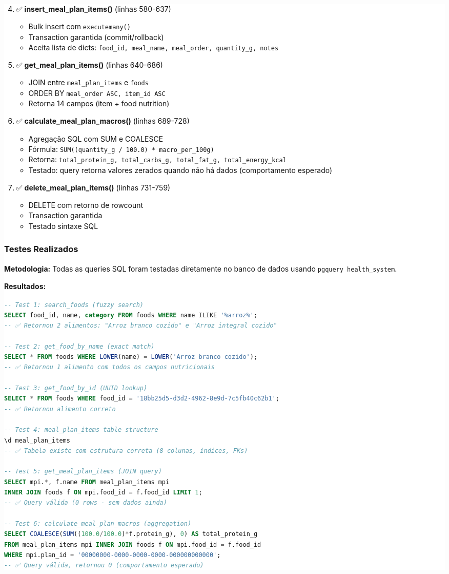 4. ✅ **insert_meal_plan_items()** (linhas 580-637)
   - Bulk insert com `executemany()`
   - Transaction garantida (commit/rollback)
   - Aceita lista de dicts: `food_id, meal_name, meal_order, quantity_g, notes`

5. ✅ **get_meal_plan_items()** (linhas 640-686)
   - JOIN entre `meal_plan_items` e `foods`
   - ORDER BY `meal_order ASC, item_id ASC`
   - Retorna 14 campos (item + food nutrition)

6. ✅ **calculate_meal_plan_macros()** (linhas 689-728)
   - Agregação SQL com SUM e COALESCE
   - Fórmula: `SUM((quantity_g / 100.0) * macro_per_100g)`
   - Retorna: `total_protein_g, total_carbs_g, total_fat_g, total_energy_kcal`
   - Testado: query retorna valores zerados quando não há dados (comportamento esperado)

7. ✅ **delete_meal_plan_items()** (linhas 731-759)
   - DELETE com retorno de rowcount
   - Transaction garantida
   - Testado sintaxe SQL

### Testes Realizados

**Metodologia:** Todas as queries SQL foram testadas diretamente no banco de dados usando `pgquery health_system`.

**Resultados:**

```sql
-- Test 1: search_foods (fuzzy search)
SELECT food_id, name, category FROM foods WHERE name ILIKE '%arroz%';
-- ✅ Retornou 2 alimentos: "Arroz branco cozido" e "Arroz integral cozido"

-- Test 2: get_food_by_name (exact match)
SELECT * FROM foods WHERE LOWER(name) = LOWER('Arroz branco cozido');
-- ✅ Retornou 1 alimento com todos os campos nutricionais

-- Test 3: get_food_by_id (UUID lookup)
SELECT * FROM foods WHERE food_id = '18bb25d5-d3d2-4962-8e9d-7c5fb40c62b1';
-- ✅ Retornou alimento correto

-- Test 4: meal_plan_items table structure
\d meal_plan_items
-- ✅ Tabela existe com estrutura correta (8 colunas, índices, FKs)

-- Test 5: get_meal_plan_items (JOIN query)
SELECT mpi.*, f.name FROM meal_plan_items mpi
INNER JOIN foods f ON mpi.food_id = f.food_id LIMIT 1;
-- ✅ Query válida (0 rows - sem dados ainda)

-- Test 6: calculate_meal_plan_macros (aggregation)
SELECT COALESCE(SUM((100.0/100.0)*f.protein_g), 0) AS total_protein_g
FROM meal_plan_items mpi INNER JOIN foods f ON mpi.food_id = f.food_id
WHERE mpi.plan_id = '00000000-0000-0000-0000-000000000000';
-- ✅ Query válida, retornou 0 (comportamento esperado)
```
